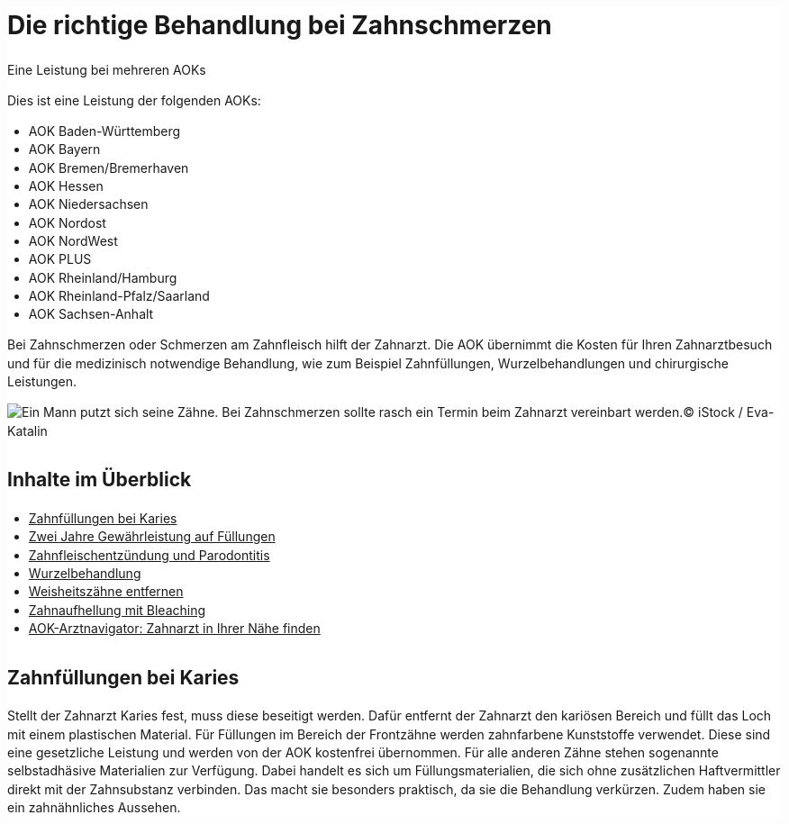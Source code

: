 # Die richtige Behandlung bei Zahnschmerzen

Eine Leistung bei mehreren AOKs

Dies ist eine Leistung der folgenden AOKs:

- AOK Baden-Württemberg
- AOK Bayern
- AOK Bremen/Bremerhaven
- AOK Hessen
- AOK Niedersachsen
- AOK Nordost
- AOK NordWest
- AOK PLUS
- AOK Rheinland/Hamburg
- AOK Rheinland-Pfalz/Saarland
- AOK Sachsen-Anhalt

Bei Zahnschmerzen oder Schmerzen am Zahnfleisch hilft der Zahnarzt. Die AOK übernimmt die Kosten für Ihren Zahnarztbesuch und für die medizinisch notwendige Behandlung, wie zum Beispiel Zahnfüllungen, Wurzelbehandlungen und chirurgische Leistungen.

![Ein Mann putzt sich seine Zähne. Bei Zahnschmerzen sollte rasch ein Termin beim Zahnarzt vereinbart werden.](https://www.aok.de/pk/magazin/cms/fileadmin/_processed_/2/9/csm_zahnschmerzen_a797ddb246.jpg.webp)© iStock / Eva-Katalin

## Inhalte im Überblick

- [Zahnfüllungen bei Karies](https://www.aok.de/pk/leistungen/zahngesundheit/behandlung-zahnarzt/#c1590607805)
- [Zwei Jahre Gewährleistung auf Füllungen](https://www.aok.de/pk/leistungen/zahngesundheit/behandlung-zahnarzt/#c1590608122)
- [Zahnfleischentzündung und Parodontitis](https://www.aok.de/pk/leistungen/zahngesundheit/behandlung-zahnarzt/#c1590608126)
- [Wurzelbehandlung](https://www.aok.de/pk/leistungen/zahngesundheit/behandlung-zahnarzt/#c1590608128)
- [Weisheitszähne entfernen](https://www.aok.de/pk/leistungen/zahngesundheit/behandlung-zahnarzt/#c1590608131)
- [Zahnaufhellung mit Bleaching](https://www.aok.de/pk/leistungen/zahngesundheit/behandlung-zahnarzt/#c1590608133)
- [AOK-Arztnavigator: Zahnarzt in Ihrer Nähe finden](https://www.aok.de/pk/leistungen/zahngesundheit/behandlung-zahnarzt/#c1590607807)

## Zahnfüllungen bei Karies

Stellt der Zahnarzt Karies fest, muss diese beseitigt werden. Dafür entfernt der Zahnarzt den kariösen Bereich und füllt das Loch mit einem plastischen Material. Für Füllungen im Bereich der Frontzähne werden zahnfarbene Kunststoffe verwendet. Diese sind eine gesetzliche Leistung und werden von der AOK kostenfrei übernommen. Für alle anderen Zähne stehen sogenannte selbstadhäsive Materialien zur Verfügung. Dabei handelt es sich um Füllungsmaterialien, die sich ohne zusätzlichen Haftvermittler direkt mit der Zahnsubstanz verbinden. Das macht sie besonders praktisch, da sie die Behandlung verkürzen. Zudem haben sie ein zahnähnliches Aussehen.
